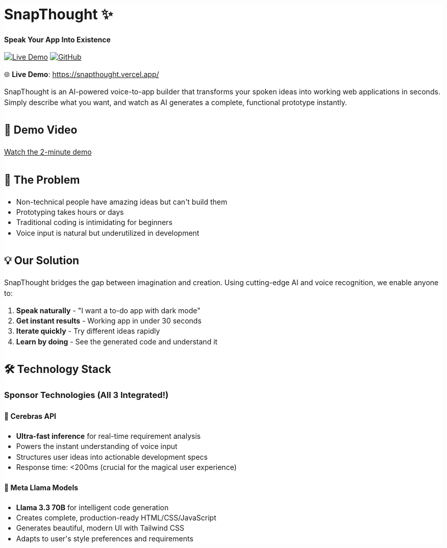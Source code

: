 # SnapThought ✨

**Speak Your App Into Existence**

[![Live Demo](https://img.shields.io/badge/Live-Demo-success?style=for-the-badge&logo=vercel)](https://snapthought.vercel.app/)
[![GitHub](https://img.shields.io/badge/GitHub-Repo-blue?style=for-the-badge&logo=github)](https://github.com/Vrushank248/snapthought)

🌐 **Live Demo**: https://snapthought.vercel.app/

SnapThought is an AI-powered voice-to-app builder that transforms your spoken ideas into working web applications in seconds. Simply describe what you want, and watch as AI generates a complete, functional prototype instantly.

## 🎥 Demo Video

[Watch the 2-minute demo](https://drive.google.com/file/d/1G7T7d3V5abeeJwqxMu5zUeM4N6rWGjog/view?usp=drive_link)

## 🌟 The Problem

- Non-technical people have amazing ideas but can't build them
- Prototyping takes hours or days
- Traditional coding is intimidating for beginners
- Voice input is natural but underutilized in development

## 💡 Our Solution

SnapThought bridges the gap between imagination and creation. Using cutting-edge AI and voice recognition, we enable anyone to:

1. **Speak naturally** - "I want a to-do app with dark mode"
2. **Get instant results** - Working app in under 30 seconds
3. **Iterate quickly** - Try different ideas rapidly
4. **Learn by doing** - See the generated code and understand it

## 🛠️ Technology Stack

### Sponsor Technologies (All 3 Integrated!)

#### 🧠 Cerebras API
- **Ultra-fast inference** for real-time requirement analysis
- Powers the instant understanding of voice input
- Structures user ideas into actionable development specs
- Response time: <200ms (crucial for the magical user experience)

#### 🦙 Meta Llama Models
- **Llama 3.3 70B** for intelligent code generation
- Creates complete, production-ready HTML/CSS/JavaScript
- Generates beautiful, modern UI with Tailwind CSS
- Adapts to user's style preferences and requirements
